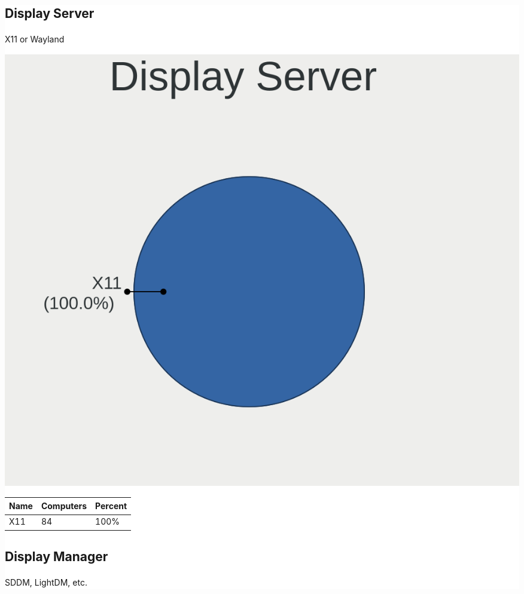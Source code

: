 Display Server
--------------

X11 or Wayland

![Display Server](./images/pie_chart/os_display_server.svg)


| Name | Computers | Percent |
|------|-----------|---------|
| X11  | 84        | 100%    |

Display Manager
---------------

SDDM, LightDM, etc.
